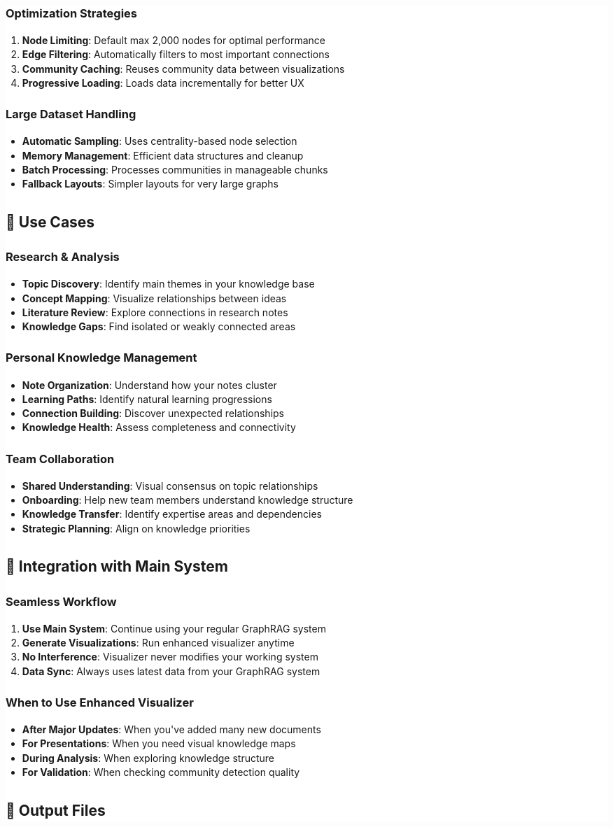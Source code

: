 ### Optimization Strategies
1. **Node Limiting**: Default max 2,000 nodes for optimal performance
2. **Edge Filtering**: Automatically filters to most important connections
3. **Community Caching**: Reuses community data between visualizations
4. **Progressive Loading**: Loads data incrementally for better UX

### Large Dataset Handling
- **Automatic Sampling**: Uses centrality-based node selection
- **Memory Management**: Efficient data structures and cleanup
- **Batch Processing**: Processes communities in manageable chunks
- **Fallback Layouts**: Simpler layouts for very large graphs

## 🎯 Use Cases

### Research & Analysis
- **Topic Discovery**: Identify main themes in your knowledge base
- **Concept Mapping**: Visualize relationships between ideas
- **Literature Review**: Explore connections in research notes
- **Knowledge Gaps**: Find isolated or weakly connected areas

### Personal Knowledge Management
- **Note Organization**: Understand how your notes cluster
- **Learning Paths**: Identify natural learning progressions
- **Connection Building**: Discover unexpected relationships
- **Knowledge Health**: Assess completeness and connectivity

### Team Collaboration
- **Shared Understanding**: Visual consensus on topic relationships
- **Onboarding**: Help new team members understand knowledge structure
- **Knowledge Transfer**: Identify expertise areas and dependencies
- **Strategic Planning**: Align on knowledge priorities

## 🔄 Integration with Main System

### Seamless Workflow
1. **Use Main System**: Continue using your regular GraphRAG system
2. **Generate Visualizations**: Run enhanced visualizer anytime
3. **No Interference**: Visualizer never modifies your working system
4. **Data Sync**: Always uses latest data from your GraphRAG system

### When to Use Enhanced Visualizer
- **After Major Updates**: When you've added many new documents
- **For Presentations**: When you need visual knowledge maps
- **During Analysis**: When exploring knowledge structure
- **For Validation**: When checking community detection quality

## 📝 Output Files
